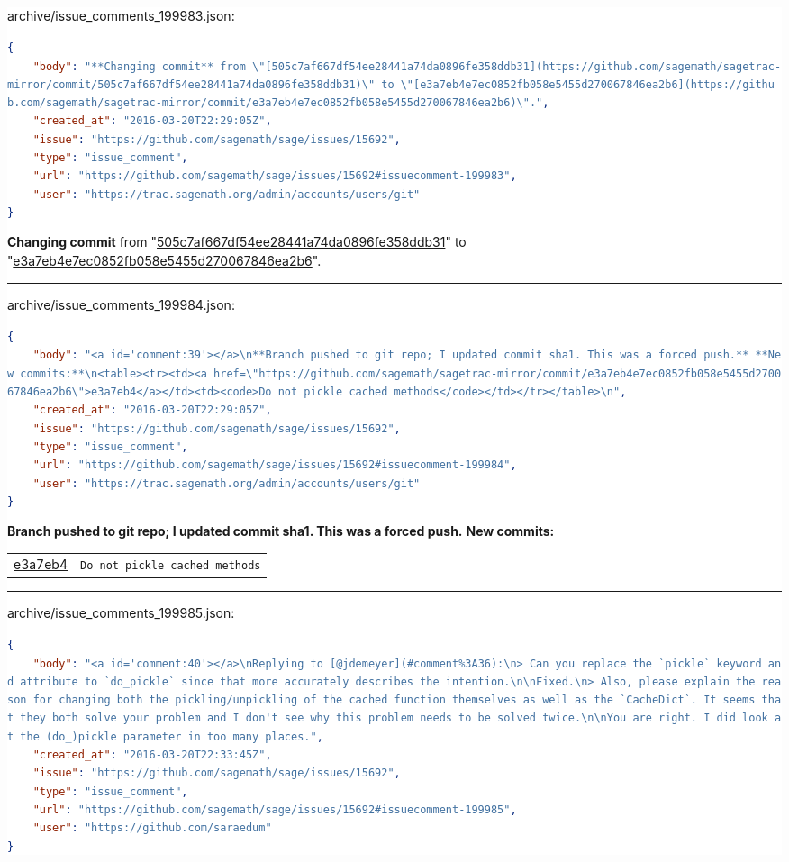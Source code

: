 archive/issue_comments_199983.json:
```json
{
    "body": "**Changing commit** from \"[505c7af667df54ee28441a74da0896fe358ddb31](https://github.com/sagemath/sagetrac-mirror/commit/505c7af667df54ee28441a74da0896fe358ddb31)\" to \"[e3a7eb4e7ec0852fb058e5455d270067846ea2b6](https://github.com/sagemath/sagetrac-mirror/commit/e3a7eb4e7ec0852fb058e5455d270067846ea2b6)\".",
    "created_at": "2016-03-20T22:29:05Z",
    "issue": "https://github.com/sagemath/sage/issues/15692",
    "type": "issue_comment",
    "url": "https://github.com/sagemath/sage/issues/15692#issuecomment-199983",
    "user": "https://trac.sagemath.org/admin/accounts/users/git"
}
```

**Changing commit** from "[505c7af667df54ee28441a74da0896fe358ddb31](https://github.com/sagemath/sagetrac-mirror/commit/505c7af667df54ee28441a74da0896fe358ddb31)" to "[e3a7eb4e7ec0852fb058e5455d270067846ea2b6](https://github.com/sagemath/sagetrac-mirror/commit/e3a7eb4e7ec0852fb058e5455d270067846ea2b6)".



---

archive/issue_comments_199984.json:
```json
{
    "body": "<a id='comment:39'></a>\n**Branch pushed to git repo; I updated commit sha1. This was a forced push.** **New commits:**\n<table><tr><td><a href=\"https://github.com/sagemath/sagetrac-mirror/commit/e3a7eb4e7ec0852fb058e5455d270067846ea2b6\">e3a7eb4</a></td><td><code>Do not pickle cached methods</code></td></tr></table>\n",
    "created_at": "2016-03-20T22:29:05Z",
    "issue": "https://github.com/sagemath/sage/issues/15692",
    "type": "issue_comment",
    "url": "https://github.com/sagemath/sage/issues/15692#issuecomment-199984",
    "user": "https://trac.sagemath.org/admin/accounts/users/git"
}
```

<a id='comment:39'></a>
**Branch pushed to git repo; I updated commit sha1. This was a forced push.** **New commits:**
<table><tr><td><a href="https://github.com/sagemath/sagetrac-mirror/commit/e3a7eb4e7ec0852fb058e5455d270067846ea2b6">e3a7eb4</a></td><td><code>Do not pickle cached methods</code></td></tr></table>




---

archive/issue_comments_199985.json:
```json
{
    "body": "<a id='comment:40'></a>\nReplying to [@jdemeyer](#comment%3A36):\n> Can you replace the `pickle` keyword and attribute to `do_pickle` since that more accurately describes the intention.\n\nFixed.\n> Also, please explain the reason for changing both the pickling/unpickling of the cached function themselves as well as the `CacheDict`. It seems that they both solve your problem and I don't see why this problem needs to be solved twice.\n\nYou are right. I did look at the (do_)pickle parameter in too many places.",
    "created_at": "2016-03-20T22:33:45Z",
    "issue": "https://github.com/sagemath/sage/issues/15692",
    "type": "issue_comment",
    "url": "https://github.com/sagemath/sage/issues/15692#issuecomment-199985",
    "user": "https://github.com/saraedum"
}
```
